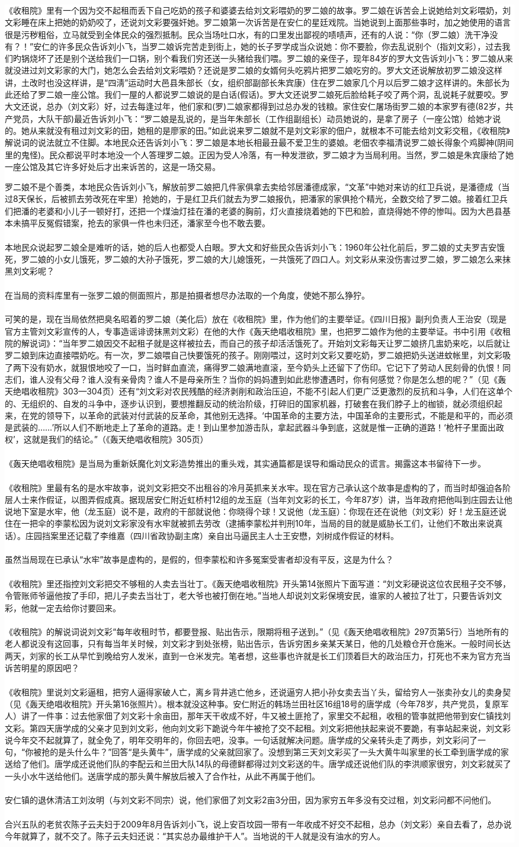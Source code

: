   《收租院》里有一个因为交不起租而丢下自己吃奶的孩子和婆婆去给刘文彩喂奶的罗二娘的故亊。罗二娘在诉苦会上说她给刘文彩喂奶，刘文彩睡在床上把她的奶奶咬了，还说刘文彩要强奸她。罗二娘第一次诉苦是在安仁的星廷戏院。当她说到上面那些亊时，加之她使用的语言很是污秽粗俗，立马就受到全体民众的强烈抵制。民众当场吐口水，有的口里发出鄙视的啧啧声，还有的人说：“你（罗二娘）洗干净没有？！”安仁的许多民众告诉刘小飞，当罗二娘诉完苦走到街上，她的长子罗学成当众说她：你不要脸，你去乱说别个（指刘文彩），过去我们旳锅烧坏了还是别个送给我们一口锅，别个看我们穷还送一头猪给我们喂。罗二娘的亲侄子，现年84岁的罗大文告诉刘小飞：罗二娘从来就没进过刘文彩家的大门，她怎么会去给刘文彩喂奶？还说是罗二娘的女婿何头吃鸦片把罗二娘吃穷的。罗大文还说解放初罗二娘没这样讲，土改时也没这样讲，是“四淸”运动时大邑县朱部长（女，组织部副部长朱宾康）住在罗二娘家几个月以后罗二娘才这样讲的。朱部长为此还给了罗二娘一座公馆。我们一屋的人都说罗二娘说的是白话(假话)。罗大文还说罗二娘死后脸给耗子咬了两个洞，乱说耗子就要咬。罗大文还说，总办（刘文彩）好，过去每逢过年，他们家和(罗)二娘家都得到过总办发的钱粮。家住安仁屠场街罗二娘的本家罗有德(82岁，共产党员，大队干部)最近告诉刘小飞：“罗二娘是乱说的，是当年朱部长（工作组副组长）动员她说的，是拿了房子（一座公馆）给她才说的。她从来就没有租过刘文彩的田，她租的是廖家的田。”如此说来罗二娘就不是刘文彩家的佃户，就根本不可能去给刘文彩交租，《收租院》解说词的说法就立不住脚。本地民众还告诉刘小飞：罗二娘是本地长相最丑最不爱卫生的婆娘。老佃农李福清说罗二娘长得象个鸡脚神(阴间里的鬼怪)。民众都说平时本地没一个人答理罗二娘。正因为受人冷落，有一种发泄欲，罗二娘才为当局利用。当然，罗二娘是朱宾康给了她一座公馆及其它许多好处后才出来诉苦的，这是一场交易。
 </p>
 <p>
  罗二娘不是个善类，本地民众告诉刘小飞，解放前罗二娘把几件家俱拿去卖给邻居潘德成家，“文革”中她对来访的红卫兵说，是潘德成（当过8天保长，后被抓去劳改死在牢里）抢她的，于是红卫兵们就去为罗二娘报仇，把潘家的家俱抢个精光，全数交给了罗二娘。接着红卫兵们把潘的老婆和小儿子一顿好打，还把一个煤油灯挂在潘的老婆的胸前，灯火直接烧着她的下巴和脸，直烧得她不停的惨叫。因为大邑县基本未搞平反冤假错案，抢去的家俱一件也未归还，潘家至今也不敢去要。
  <br/>
  <br/>
  本地民众说起罗二娘全是难听的话，她的后人也都受人白眼。罗大文和好些民众告诉刘小飞：1960年公社化前后，罗二娘的丈夫罗吉安饿死，罗二娘的小女儿饿死，罗二娘的大孙子饿死，罗二娘的大儿媳饿死，一共饿死了四口人。刘文彩从来没伤害过罗二娘，罗二娘怎么来抹黑刘文彩呢？
  <br/>
  <br/>
  在当局的资料库里有一张罗二娘的侧面照片，那是拍摄者想尽办法取的一个角度，使她不那么狰狞。
  <br/>
  <br/>
  可笑的是，现在当局依然把臭名昭着的罗二娘（美化后）放在《收租院》里，作为他们的主要举证。《四川日报》副刋负责人王治安（现是官方主管刘文彩宣传的人，专事造谣诽谤抹黑刘文彩）在他的大作《轰天绝唱收租院》里，也把罗二娘作为他的主要举证。书中引用《收租院的解说词》：“当年罗二娘因交不起租子就是这样被拉去，而自己的孩子却活活饿死了。开始刘文彩每天让罗二娘挤几盅奶来吃，以后就让罗二娘到床边直接喂奶吃。有一次，罗二娘喂自己快要饿死的孩子。刚刚喂过，这时刘文彩又要吃奶，罗二娘把奶头送进蚊帐里，刘文彩吸了两下没有奶水，就狠恨地咬了一口，当时鲜血直流，痛得罗二娘满地直滚，至今奶头上还留下了伤印。它记下了劳动人民刻骨的仇恨！同志们，谁人没有父母？谁人没有亲骨肉？谁人不是母亲所生？当你的妈妈遭到如此悲惨遭遇时，你有何感觉？你是怎么想的呢？”（见《轰天绝唱收租院》303—304页）还有“刘文彩对农民残酷的经济剥削和政治压迫，不能不引起人们更广泛更激烈的反抗和斗争，人们在这单个的、无组织的、自发的斗争中，逐步认识到，要想推翻反动的统治阶级，打碎旧的国家机器，打破套在我们脖子上的枷锁，就必须组织起来，在党的领导下，以革命的武装对付武装的反革命，其他别无选择。‘中国革命的主要方法，中国革命的主要形式，不能是和平的，而必须是武装的……’所以人们不断地走上了革命的道路。走！到山里参加游击队，拿起武器斗争到底，这就是惟一正确的道路！‘枪杆子里面出政权’，这就是我们的结论。”（《轰天绝唱收租院》305页）
  <br/>
  <br/>
  《轰天绝唱收租院》是当局为重新妖魔化刘文彩造势推出的重头戏，其实通篇都是误导和煽动民众的谎言。揭露这本书留待下一步。
  <br/>
  <br/>
  《收租院》里最有名的是水牢故亊，说刘文彩把交不出租谷的冷月英抓来关水牢。现在官方己承认这个故亊是虚构的了，而当时却强迫各阶层人士来作假证，以图弄假成真。据现居安仁附近虹桥村12组的龙玉庭（当年刘文彩的长工，今年87岁）讲，当年政府把他叫到庄园去让他说地下室是水牢，他（龙玉庭）说不是，政府的干部就说他：你晓得个球！又说他（龙玉庭）：你现在还在说他（刘文彩）好！龙玉庭还说住在一把伞的李蒙松因为说刘文彩家没有水牢就被抓去劳改（逮捕李蒙松并判刑10年，当局的目的就是威胁长工们，让他们不敢出来说真话）。庄园挡案里还记载了李维嘉（四川省政协副主席）亲自出马逼民主人士王安懋，刘树成作假证的材料。
  <br/>
  <br/>
  虽然当局现在已承认“水牢”故亊是虚构的，是假的，但李蒙松和许多冤案受害者却没有平反，这是为什么？
  <br/>
  <br/>
  《收租院》里还指控刘文彩把交不够租的人卖去当壮丁。《轰天绝唱收租院》开头第14张照片下面写道：“刘文彩硬说这位农民租子交不够，令管账师爷逼他按了手印，把儿子卖去当壮丁，老大爷也被打倒在地。”当地人却说刘文彩保境安民，谁家的人被拉了壮丁，只要告诉刘文彩，他就一定去给你讨要回来。
  <br/>
  <br/>
  《收租院》的解说词说刘文彩“每年收租时节，都要登报、贴出告示，限期将租子送到。”（见《轰天绝唱收租院》297页第5行）当地所有的老人都说没有这回事，只有每当年关时候，刘文彩才到处张榜，贴出告示，告诉穷困乡亲某天某日，他的几处粮仓开仓施米。一般时间长达两天，刘家的长工从早忙到晚给穷人发米，直到一仓米发完。笔者想，这些事也许就是长工们顶着巨大的政治压力，打死也不来为官方充当诉苦明星的原因吧？
  <br/>
  <br/>
  《收租院》里说刘文彩逼租，把穷人逼得家破人亡，离乡背井逃亡他乡，还说逼穷人把小孙女卖去当丫头，留给穷人一张卖孙女儿的卖身契（见《轰天绝唱收租院》开头第16张照片）。根本就没这种亊。安仁附近的韩场兰田社区16组18号的唐学成（今年78岁，共产党员，复原军人）讲了一件亊：过去他家佃了刘文彩十余亩田，那年天干收成不好，牛又被土匪抢了，家里交不起租，收租的管亊就把他带到安仁镇找刘文彩。第四天唐学成的父亲才见到刘文彩，他向刘文彩下跪说今年牛被抢了交不起租。刘文彩把他扶起来说不要跪，有亊站起来说，刘文彩说今年交不起就算了，就全免了，明年交明年的，你回去吧，没亊。一句话就解决问题。唐学成的父亲转头走了两歩，刘文彩问了一句，“你被抢的是头什么牛？”回答“是头黄牛”，唐学成的父亲就回家了。没想到第三天刘文彩买了一头大黄牛叫家里的长工牵到唐学成的家送给了他们。唐学成还说他们队的李配云和兰田大队14队的母德鲜都得过刘文彩送的牛。唐学成还说他们队的李洪顺家很穷，刘文彩就买了一头小水牛送给他们。送唐学成的那头黄牛解放后被入了合作社，从此不再属于他们。
  <br/>
  <br/>
  安仁镇的退休清洁工刘汝明（与刘文彩不同宗）说，他们家佃了刘文彩2亩3分田，因为家穷五年多没有交过租，刘文彩问都不问他们。
  <br/>
  <br/>
  合兴五队的老贫农陈子云夫妇于2009年8月告诉刘小飞，说上安百坟园一带有一年收成不好交不起租，总办（刘文彩）亲自去看了，总办说今年就算了，就不交了。陈子云夫妇还说：“其实总办最维护干人”。当地说的干人就是没有油水的穷人。
  <br/>
